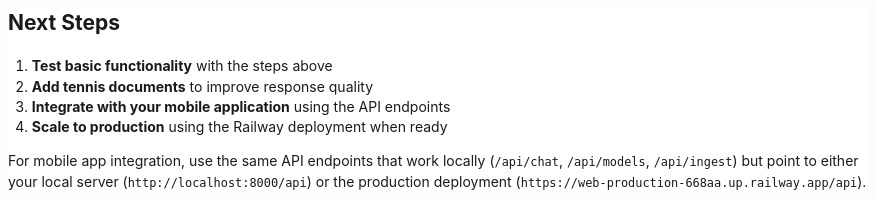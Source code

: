 ## Next Steps

1. **Test basic functionality** with the steps above
2. **Add tennis documents** to improve response quality
3. **Integrate with your mobile application** using the API endpoints
4. **Scale to production** using the Railway deployment when ready

For mobile app integration, use the same API endpoints that work locally (`/api/chat`, `/api/models`, `/api/ingest`) but point to either your local server (`http://localhost:8000/api`) or the production deployment (`https://web-production-668aa.up.railway.app/api`).